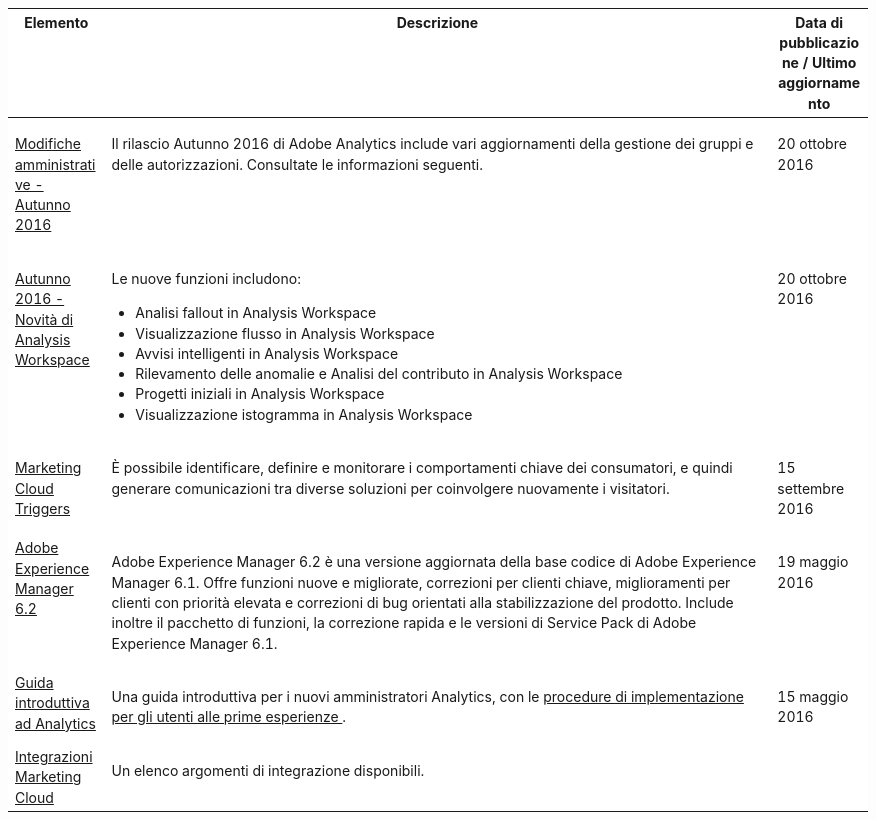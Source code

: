 <table id="table_D245BAB62A304D5B9018375ABFEFFC09"> 
 <thead> 
  <tr> 
   <th colname="col1" class="entry"> Elemento </th> 
   <th colname="col2" class="entry"> Descrizione </th> 
   <th colname="col3" class="entry"> Data di pubblicazione / Ultimo aggiornamento </th> 
  </tr> 
 </thead>
 <tbody> 
  <tr> 
   <td colname="col1"> <p> <a href="https://marketing.adobe.com/resources/help/en_US/reference/permissions-changes.html" format="html" scope="external"> Modifiche amministrative - Autunno 2016 </a> </p> </td> 
   <td colname="col2"> <p> Il rilascio Autunno 2016 di Adobe Analytics include vari aggiornamenti della gestione dei gruppi e delle autorizzazioni. Consultate le informazioni seguenti. </p> </td> 
   <td colname="col3"> <p>20 ottobre 2016 </p> </td> 
  </tr> 
  <tr> 
   <td colname="col1"> <p> <a href="https://marketing.adobe.com/resources/help/en_US/analytics/analysis-workspace/" format="https" scope="external"> Autunno 2016 - Novità di Analysis Workspace </a> </p> </td> 
   <td colname="col2"> <p>Le nuove funzioni includono: </p> 
    <ul id="ul_EF888D92D8184C0EB3614907D507752C"> 
     <li id="li_3C91204E74624390915861BF33926B84">Analisi fallout in Analysis Workspace </li> 
     <li id="li_761C32B08E96442FB4173E4CD6BBD434">Visualizzazione flusso in Analysis Workspace </li> 
     <li id="li_49889A6F5E564629B879C65CF4BD32A3">Avvisi intelligenti in Analysis Workspace </li> 
     <li id="li_5E042F3E660B441181571631A9582E42"> Rilevamento delle anomalie e Analisi del contributo in Analysis Workspace </li> 
     <li id="li_DC67BCABCCDB4F4A860BC18995788440">Progetti iniziali in Analysis Workspace </li> 
     <li id="li_87B0165F2C4242CD9D03A4F9F4358AEE">Visualizzazione istogramma in Analysis Workspace </li> 
    </ul> </td> 
   <td colname="col3"> <p>20 ottobre 2016 </p> </td> 
  </tr> 
  <tr> 
   <td colname="col1"> <p> <a href="https://marketing.adobe.com/resources/help/en_US/mcloud/triggers.html" format="html" scope="external"> Marketing Cloud Triggers </a> </p> </td> 
   <td colname="col2"> <p> È possibile identificare, definire e monitorare i comportamenti chiave dei consumatori, e quindi generare comunicazioni tra diverse soluzioni per coinvolgere nuovamente i visitatori. </p> </td> 
   <td colname="col3"> <p>15 settembre 2016 </p> </td> 
  </tr> 
  <tr> 
   <td colname="col1"> <a href="https://docs.adobe.com/content/docs/en/aem/6-2.html" format="https" scope="external"> Adobe Experience Manager 6.2 </a> </td> 
   <td colname="col2"> <p>Adobe Experience Manager 6.2 è una versione aggiornata della base codice di Adobe Experience Manager 6.1. Offre funzioni nuove e migliorate, correzioni per clienti chiave, miglioramenti per clienti con priorità elevata e correzioni di bug orientati alla stabilizzazione del prodotto. Include inoltre il pacchetto di funzioni, la correzione rapida e le versioni di Service Pack di Adobe Experience Manager 6.1. </p> </td> 
   <td colname="col3"> <p>19 maggio 2016 </p> </td> 
  </tr> 
  <tr> 
   <td colname="col1"> <a href="https://marketing.adobe.com/resources/help/en_US/analytics/getting-started/" format="https" scope="external"> Guida introduttiva ad Analytics </a> </td> 
   <td colname="col2"> <p>Una guida introduttiva per i nuovi amministratori Analytics, con le <a href="https://marketing.adobe.com/resources/help/en_US/analytics/getting-started/t_analytics_implementation_get_started.html" format="html" scope="external">procedure di implementazione per gli utenti alle prime esperienze </a>. </p> </td> 
   <td colname="col3"> <p>15 maggio 2016 </p> </td> 
  </tr> 
  <tr> 
   <td colname="col1"> <a href="https://marketing.adobe.com/resources/help/en_US/mcloud/marketing-cloud-integrations.html" format="https" scope="external"> Integrazioni Marketing Cloud </a> </td> 
   <td colname="col2"> <p>Un elenco argomenti di integrazione disponibili. </p> </td> 